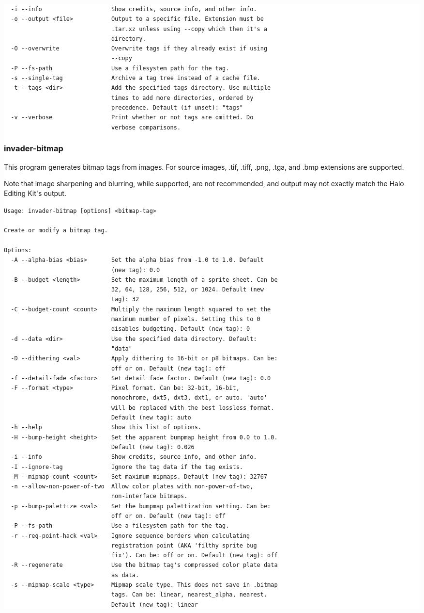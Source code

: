 ```
  -i --info                    Show credits, source info, and other info.
  -o --output <file>           Output to a specific file. Extension must be
                               .tar.xz unless using --copy which then it's a
                               directory.
  -O --overwrite               Overwrite tags if they already exist if using
                               --copy
  -P --fs-path                 Use a filesystem path for the tag.
  -s --single-tag              Archive a tag tree instead of a cache file.
  -t --tags <dir>              Add the specified tags directory. Use multiple
                               times to add more directories, ordered by
                               precedence. Default (if unset): "tags"
  -v --verbose                 Print whether or not tags are omitted. Do
                               verbose comparisons.
```

### invader-bitmap
This program generates bitmap tags from images. For source images, .tif, .tiff,
.png, .tga, and .bmp extensions are supported.

Note that image sharpening and blurring, while supported, are not recommended,
and output may not exactly match the Halo Editing Kit's output.

```
Usage: invader-bitmap [options] <bitmap-tag>

Create or modify a bitmap tag.

Options:
  -A --alpha-bias <bias>       Set the alpha bias from -1.0 to 1.0. Default
                               (new tag): 0.0
  -B --budget <length>         Set the maximum length of a sprite sheet. Can be
                               32, 64, 128, 256, 512, or 1024. Default (new
                               tag): 32
  -C --budget-count <count>    Multiply the maximum length squared to set the
                               maximum number of pixels. Setting this to 0
                               disables budgeting. Default (new tag): 0
  -d --data <dir>              Use the specified data directory. Default:
                               "data"
  -D --dithering <val>         Apply dithering to 16-bit or p8 bitmaps. Can be:
                               off or on. Default (new tag): off
  -f --detail-fade <factor>    Set detail fade factor. Default (new tag): 0.0
  -F --format <type>           Pixel format. Can be: 32-bit, 16-bit,
                               monochrome, dxt5, dxt3, dxt1, or auto. 'auto'
                               will be replaced with the best lossless format.
                               Default (new tag): auto
  -h --help                    Show this list of options.
  -H --bump-height <height>    Set the apparent bumpmap height from 0.0 to 1.0.
                               Default (new tag): 0.026
  -i --info                    Show credits, source info, and other info.
  -I --ignore-tag              Ignore the tag data if the tag exists.
  -M --mipmap-count <count>    Set maximum mipmaps. Default (new tag): 32767
  -n --allow-non-power-of-two  Allow color plates with non-power-of-two,
                               non-interface bitmaps.
  -p --bump-palettize <val>    Set the bumpmap palettization setting. Can be:
                               off or on. Default (new tag): off
  -P --fs-path                 Use a filesystem path for the tag.
  -r --reg-point-hack <val>    Ignore sequence borders when calculating
                               registration point (AKA 'filthy sprite bug
                               fix'). Can be: off or on. Default (new tag): off
  -R --regenerate              Use the bitmap tag's compressed color plate data
                               as data.
  -s --mipmap-scale <type>     Mipmap scale type. This does not save in .bitmap
                               tags. Can be: linear, nearest_alpha, nearest.
                               Default (new tag): linear
```

[commits]: https://github.com/SnowyMouse/invader/commits/master
[Nightly Builds]: https://invader.opencarnage.net/builds/nightly/download-latest.html
[GitHub]: https://github.com/SnowyMouse/invader
[Arch Linux AUR]: https://aur.archlinux.org/packages/invader-git/
[Creating a bitmap]: https://github.com/SnowyMouse/invader/wiki/Creating-a-bitmap
[Halo-Asset-Blender-Development-Toolset]: https://github.com/General-101/Halo-Asset-Blender-Development-Toolset
[Blender]: https://www.blender.org/
[Creating a sound]: https://github.com/SnowyMouse/invader/wiki/Creating-a-sound
[Nightly Builds]: https://invader.opencarnage.net/builds/nightly/download-latest.html
[it is still the only way to fully create maps]: https://opencarnage.net/index.php?/topic/7765-replacing-the-halo-editing-kit-with-open-source-software/
[original open source versions receiving zero contributions]: https://github.com/Chaosvex/HAC2
[newer MCC Halo CE: Mod Tools]: https://store.steampowered.com/app/1532190/Halo_CE_Mod_Tools__MCC/
[Issues]: https://github.com/SnowyMouse/invader/issues
[Staying up-to-date]: #staying-up-to-date
[Contributing]: #contributing
[Getting Invader]: #getting-invader
[Programs]: #programs
[Frequently asked questions]: #frequently-asked-questions
[I get errors when building HEK tags or tags extracted with invader-extract]: #i-get-errors-when-building-hek-tags-or-tags-extracted-with-invader-extract
[What operating systems are supported?]: #what-operating-systems-are-supported
[Who owns my map when I build it?]: #who-owns-my-map-when-i-build-it
[Why GPL and not MIT or BSD?]: #why-gpl-and-not-mit-or-bsd
[Why is Invader multiple programs?]: #why-is-invader-multiple-programs
[Are there any GUI tools?]: #are-there-any-gui-tools
[Are 32-bit Windows builds available?]: #are-32-bit-windows-builds-available
[Can invader-build create .yelo maps?]: #can-invader-build-create-yelo-maps
[Can invader-build create Xbox maps?]: #can-invader-build-create-xbox-maps
[The HEK says my bitmap tag is "too large" when opening.]: #the-hek-says-my-bitmap-tag-is-too-large-when-opening
[How close to completion is Invader?]: #how-close-to-completion-is-invader
[Should I use invader-build for my map right now?]: #should-i-use-invader-build-for-my-map-right-now
[invader-archive]: #invader-archive
[invader-bitmap]: #invader-bitmap
[invader-bludgeon]: #invader-bludgeon
[invader-build]: #invader-build
[invader-collection]: #invader-collection
[invader-compare]: #invader-compare
[invader-convert]: #invader-convert
[invader-dependency]: #invader-dependency
[invader-edit]: #invader-edit
[invader-edit-qt]: #invader-edit-qt
[invader-extract]: #invader-extract
[invader-font]: #invader-font
[invader-index]: #invader-index
[invader-info]: #invader-info
[invader-model]: #invader-model
[invader-recover]: #invader-recover
[invader-refactor]: #invader-refactor
[invader-resource]: #invader-resource
[invader-script]: #invader-script
[invader-sound]: #invader-sound
[invader-string]: #invader-string
[invader-strip]: #invader-strip
